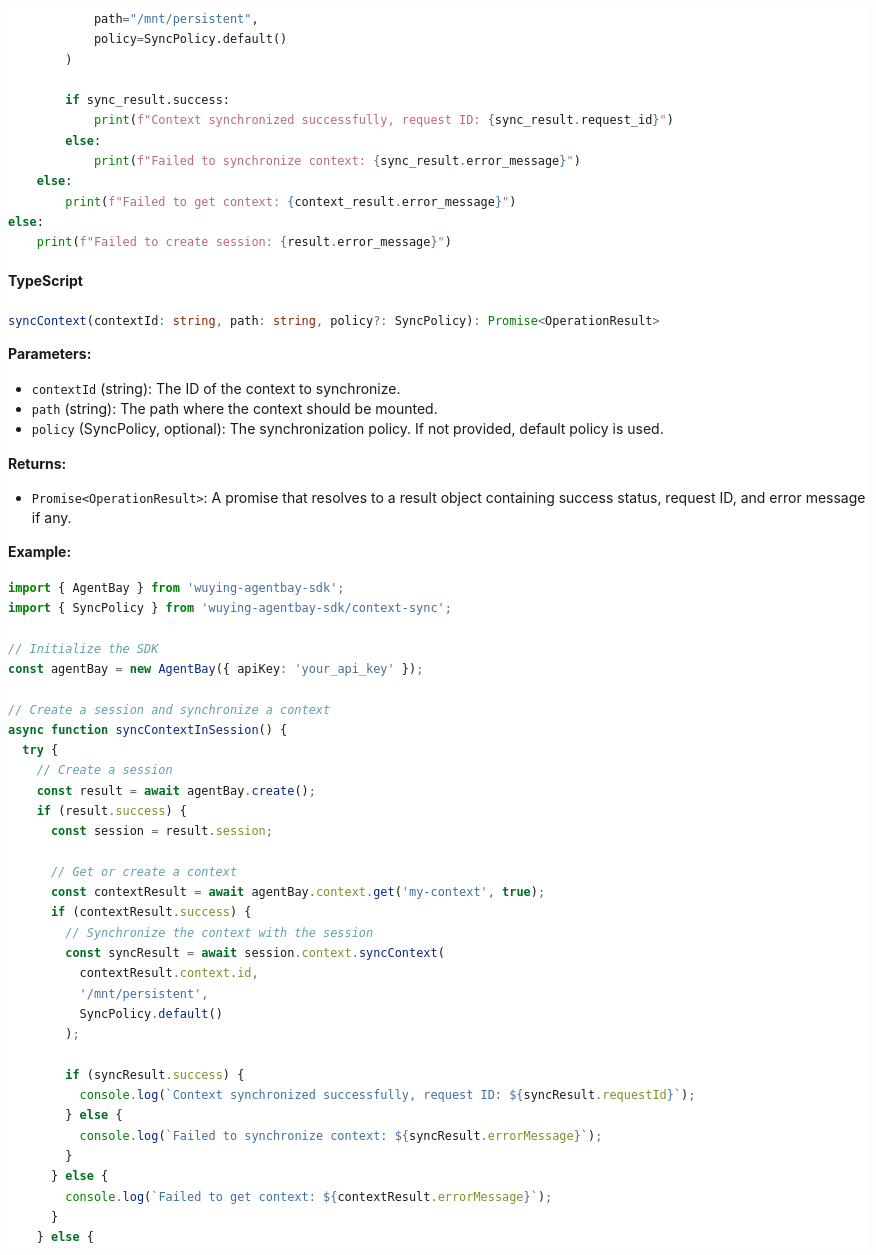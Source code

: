```python
            path="/mnt/persistent",
            policy=SyncPolicy.default()
        )
        
        if sync_result.success:
            print(f"Context synchronized successfully, request ID: {sync_result.request_id}")
        else:
            print(f"Failed to synchronize context: {sync_result.error_message}")
    else:
        print(f"Failed to get context: {context_result.error_message}")
else:
    print(f"Failed to create session: {result.error_message}")
```

#### TypeScript

```typescript
syncContext(contextId: string, path: string, policy?: SyncPolicy): Promise<OperationResult>
```

**Parameters:**
- `contextId` (string): The ID of the context to synchronize.
- `path` (string): The path where the context should be mounted.
- `policy` (SyncPolicy, optional): The synchronization policy. If not provided, default policy is used.

**Returns:**
- `Promise<OperationResult>`: A promise that resolves to a result object containing success status, request ID, and error message if any.

**Example:**
```typescript
import { AgentBay } from 'wuying-agentbay-sdk';
import { SyncPolicy } from 'wuying-agentbay-sdk/context-sync';

// Initialize the SDK
const agentBay = new AgentBay({ apiKey: 'your_api_key' });

// Create a session and synchronize a context
async function syncContextInSession() {
  try {
    // Create a session
    const result = await agentBay.create();
    if (result.success) {
      const session = result.session;
      
      // Get or create a context
      const contextResult = await agentBay.context.get('my-context', true);
      if (contextResult.success) {
        // Synchronize the context with the session
        const syncResult = await session.context.syncContext(
          contextResult.context.id,
          '/mnt/persistent',
          SyncPolicy.default()
        );
        
        if (syncResult.success) {
          console.log(`Context synchronized successfully, request ID: ${syncResult.requestId}`);
        } else {
          console.log(`Failed to synchronize context: ${syncResult.errorMessage}`);
        }
      } else {
        console.log(`Failed to get context: ${contextResult.errorMessage}`);
      }
    } else {
```